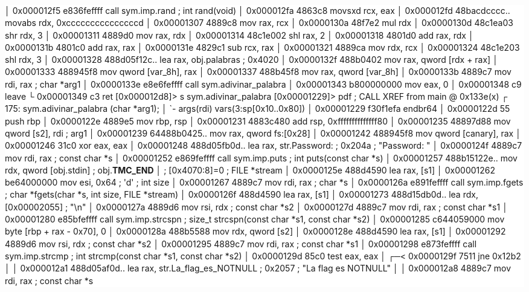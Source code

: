│           0x000012f5      e836feffff     call sym.imp.rand           ; int rand(void)
│           0x000012fa      4863c8         movsxd rcx, eax
│           0x000012fd      48bacdcccc..   movabs rdx, 0xcccccccccccccccd
│           0x00001307      4889c8         mov rax, rcx
│           0x0000130a      48f7e2         mul rdx
│           0x0000130d      48c1ea03       shr rdx, 3
│           0x00001311      4889d0         mov rax, rdx
│           0x00001314      48c1e002       shl rax, 2
│           0x00001318      4801d0         add rax, rdx
│           0x0000131b      4801c0         add rax, rax
│           0x0000131e      4829c1         sub rcx, rax
│           0x00001321      4889ca         mov rdx, rcx
│           0x00001324      48c1e203       shl rdx, 3
│           0x00001328      488d05f12c..   lea rax, obj.palabras       ; 0x4020
│           0x0000132f      488b0402       mov rax, qword [rdx + rax]
│           0x00001333      488945f8       mov qword [var_8h], rax
│           0x00001337      488b45f8       mov rax, qword [var_8h]
│           0x0000133b      4889c7         mov rdi, rax                ; char *arg1
│           0x0000133e      e8e6feffff     call sym.adivinar_palabra
│           0x00001343      b800000000     mov eax, 0
│           0x00001348      c9             leave
└           0x00001349      c3             ret
[0x000012d8]> s sym.adivinar_palabra 
[0x00001229]> pdf
            ; CALL XREF from main @ 0x133e(x)
┌ 175: sym.adivinar_palabra (char *arg1);
│ `- args(rdi) vars(3:sp[0x10..0x80])
│           0x00001229      f30f1efa       endbr64
│           0x0000122d      55             push rbp
│           0x0000122e      4889e5         mov rbp, rsp
│           0x00001231      4883c480       add rsp, 0xffffffffffffff80
│           0x00001235      48897d88       mov qword [s2], rdi         ; arg1
│           0x00001239      64488b0425..   mov rax, qword fs:[0x28]
│           0x00001242      488945f8       mov qword [canary], rax
│           0x00001246      31c0           xor eax, eax
│           0x00001248      488d05fb0d..   lea rax, str.Password:      ; 0x204a ; "Password: "
│           0x0000124f      4889c7         mov rdi, rax                ; const char *s
│           0x00001252      e869feffff     call sym.imp.puts           ; int puts(const char *s)
│           0x00001257      488b15122e..   mov rdx, qword [obj.stdin]  ; obj.__TMC_END__
│                                                                      ; [0x4070:8]=0 ; FILE *stream
│           0x0000125e      488d4590       lea rax, [s1]
│           0x00001262      be64000000     mov esi, 0x64               ; 'd' ; int size
│           0x00001267      4889c7         mov rdi, rax                ; char *s
│           0x0000126a      e891feffff     call sym.imp.fgets          ; char *fgets(char *s, int size, FILE *stream)
│           0x0000126f      488d4590       lea rax, [s1]
│           0x00001273      488d15db0d..   lea rdx, [0x00002055]       ; "\n"
│           0x0000127a      4889d6         mov rsi, rdx                ; const char *s2
│           0x0000127d      4889c7         mov rdi, rax                ; const char *s1
│           0x00001280      e85bfeffff     call sym.imp.strcspn        ; size_t strcspn(const char *s1, const char *s2)
│           0x00001285      c644059000     mov byte [rbp + rax - 0x70], 0
│           0x0000128a      488b5588       mov rdx, qword [s2]
│           0x0000128e      488d4590       lea rax, [s1]
│           0x00001292      4889d6         mov rsi, rdx                ; const char *s2
│           0x00001295      4889c7         mov rdi, rax                ; const char *s1
│           0x00001298      e873feffff     call sym.imp.strcmp         ; int strcmp(const char *s1, const char *s2)
│           0x0000129d      85c0           test eax, eax
│       ┌─< 0x0000129f      7511           jne 0x12b2
│       │   0x000012a1      488d05af0d..   lea rax, str.La_flag_es_NOTNULL ; 0x2057 ; "La flag es NOTNULL"
│       │   0x000012a8      4889c7         mov rdi, rax                ; const char *s